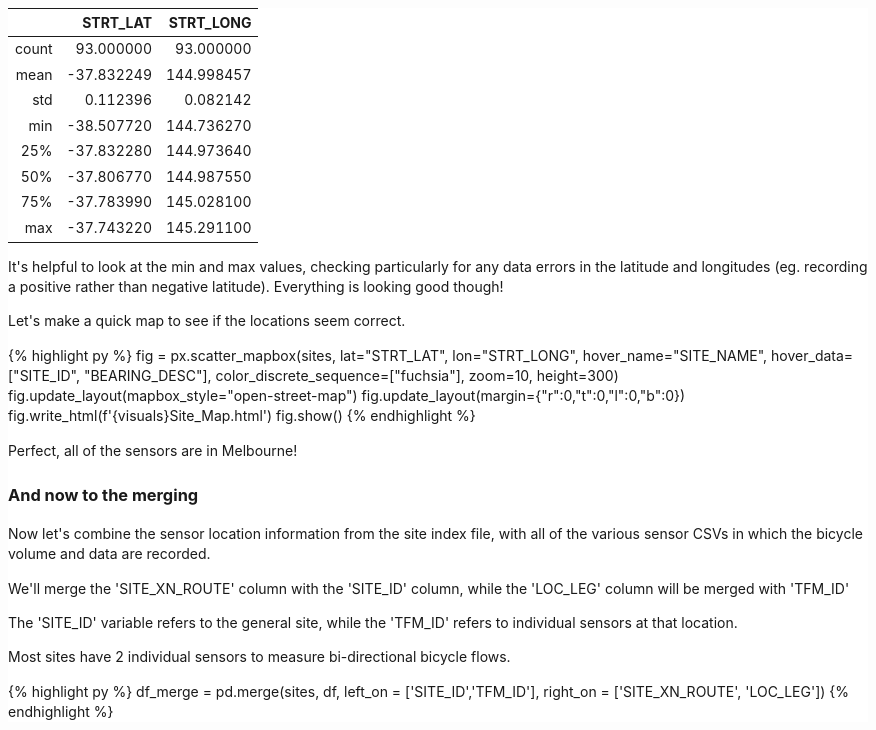 |       |   STRT_LAT |  STRT_LONG |
|------:|-----------:|-----------:|
| count |  93.000000 |  93.000000 |
|  mean | -37.832249 | 144.998457 |
|   std |   0.112396 |   0.082142 |
|   min | -38.507720 | 144.736270 |
|   25% | -37.832280 | 144.973640 |
|   50% | -37.806770 | 144.987550 |
|   75% | -37.783990 | 145.028100 |
|   max | -37.743220 | 145.291100 |

It's helpful to look at the min and max values, checking particularly for any data errors in the latitude and longitudes (eg. recording a positive rather than negative latitude). Everything is looking good though!
 
 
Let's make a quick map to see if the locations seem correct.

{% highlight py %}
fig = px.scatter_mapbox(sites, lat="STRT_LAT", lon="STRT_LONG", hover_name="SITE_NAME", hover_data=["SITE_ID", "BEARING_DESC"],
                        color_discrete_sequence=["fuchsia"], zoom=10, height=300)
fig.update_layout(mapbox_style="open-street-map")
fig.update_layout(margin={"r":0,"t":0,"l":0,"b":0})
fig.write_html(f'{visuals}Site_Map.html')
fig.show()
{% endhighlight %}

<iframe src="/data_stories/visuals/bicycle_flows/Site_Map.html" height="300px" width="100%" style="border:none;"></iframe>

Perfect, all of the sensors are in  Melbourne!

### And now to the merging

Now let's combine the sensor location information from the site index file, with all of the various sensor CSVs in which the bicycle volume and data are recorded.

We'll merge the 'SITE_XN_ROUTE' column with the 'SITE_ID' column, while the 'LOC_LEG' column will be merged with 'TFM_ID'

The 'SITE_ID' variable refers to the general site, while the 'TFM_ID' refers to individual sensors at that location.

Most sites have 2 individual sensors to measure bi-directional bicycle flows.

{% highlight py %}
df_merge = pd.merge(sites, df, left_on = ['SITE_ID','TFM_ID'], 
right_on = ['SITE_XN_ROUTE', 'LOC_LEG'])
{% endhighlight %}
